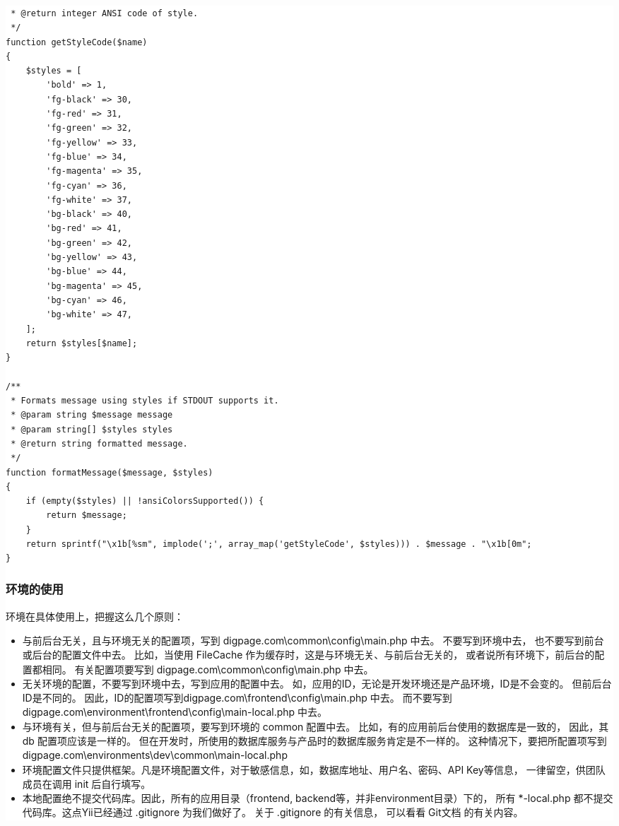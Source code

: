 ```
 * @return integer ANSI code of style.
 */
function getStyleCode($name)
{
    $styles = [
        'bold' => 1,
        'fg-black' => 30,
        'fg-red' => 31,
        'fg-green' => 32,
        'fg-yellow' => 33,
        'fg-blue' => 34,
        'fg-magenta' => 35,
        'fg-cyan' => 36,
        'fg-white' => 37,
        'bg-black' => 40,
        'bg-red' => 41,
        'bg-green' => 42,
        'bg-yellow' => 43,
        'bg-blue' => 44,
        'bg-magenta' => 45,
        'bg-cyan' => 46,
        'bg-white' => 47,
    ];
    return $styles[$name];
}

/**
 * Formats message using styles if STDOUT supports it.
 * @param string $message message
 * @param string[] $styles styles
 * @return string formatted message.
 */
function formatMessage($message, $styles)
{
    if (empty($styles) || !ansiColorsSupported()) {
        return $message;
    }
    return sprintf("\x1b[%sm", implode(';', array_map('getStyleCode', $styles))) . $message . "\x1b[0m";
}
```

### 环境的使用

环境在具体使用上，把握这么几个原则：

* 与前后台无关，且与环境无关的配置项，写到 digpage.com\common\config\main.php 中去。 不要写到环境中去，
也不要写到前台或后台的配置文件中去。 比如，当使用 FileCache 作为缓存时，这是与环境无关、与前后台无关的， 
或者说所有环境下，前后台的配置都相同。 有关配置项要写到 digpage.com\common\config\main.php 中去。
* 无关环境的配置，不要写到环境中去，写到应用的配置中去。 如，应用的ID，无论是开发环境还是产品环境，ID是不会变的。
但前后台ID是不同的。 因此，ID的配置项写到digpage.com\frontend\config\main.php 中去。
而不要写到digpage.com\environment\frontend\config\main-local.php 中去。
* 与环境有关，但与前后台无关的配置项，要写到环境的 common 配置中去。 比如，有的应用前后台使用的数据库是一致的，
因此，其 db 配置项应该是一样的。 但在开发时，所使用的数据库服务与产品时的数据库服务肯定是不一样的。
这种情况下，要把所配置项写到digpage.com\environments\dev\common\main-local.php
* 环境配置文件只提供框架。凡是环境配置文件，对于敏感信息，如，数据库地址、用户名、密码、API Key等信息，
一律留空，供团队成员在调用 init 后自行填写。
* 本地配置绝不提交代码库。因此，所有的应用目录（frontend, backend等，并非environment目录）下的，
所有 *-local.php 都不提交代码库。这点Yii已经通过 .gitignore 为我们做好了。 关于 .gitignore 的有关信息，
可以看看 Git文档 的有关内容。
